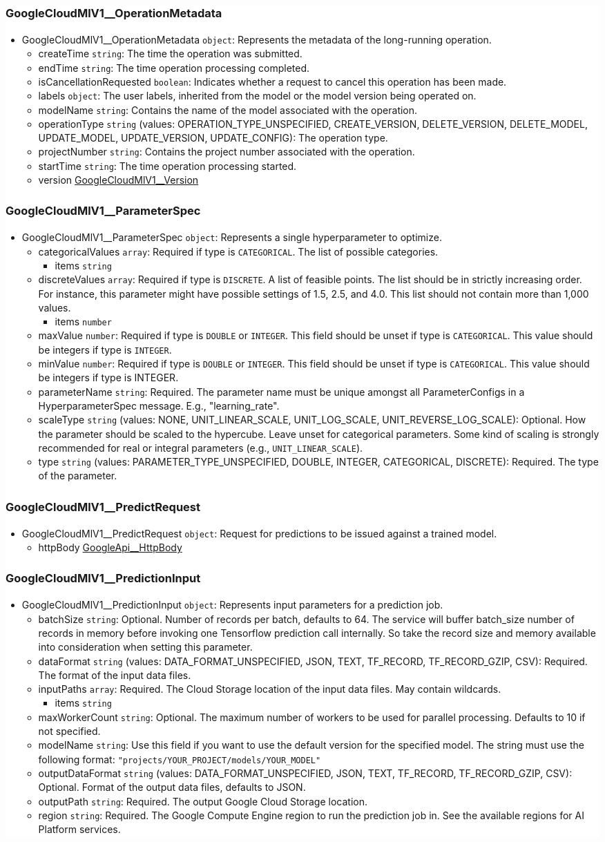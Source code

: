### GoogleCloudMlV1__OperationMetadata
* GoogleCloudMlV1__OperationMetadata `object`: Represents the metadata of the long-running operation.
  * createTime `string`: The time the operation was submitted.
  * endTime `string`: The time operation processing completed.
  * isCancellationRequested `boolean`: Indicates whether a request to cancel this operation has been made.
  * labels `object`: The user labels, inherited from the model or the model version being operated on.
  * modelName `string`: Contains the name of the model associated with the operation.
  * operationType `string` (values: OPERATION_TYPE_UNSPECIFIED, CREATE_VERSION, DELETE_VERSION, DELETE_MODEL, UPDATE_MODEL, UPDATE_VERSION, UPDATE_CONFIG): The operation type.
  * projectNumber `string`: Contains the project number associated with the operation.
  * startTime `string`: The time operation processing started.
  * version [GoogleCloudMlV1__Version](#googlecloudmlv1__version)

### GoogleCloudMlV1__ParameterSpec
* GoogleCloudMlV1__ParameterSpec `object`: Represents a single hyperparameter to optimize.
  * categoricalValues `array`: Required if type is `CATEGORICAL`. The list of possible categories.
    * items `string`
  * discreteValues `array`: Required if type is `DISCRETE`. A list of feasible points. The list should be in strictly increasing order. For instance, this parameter might have possible settings of 1.5, 2.5, and 4.0. This list should not contain more than 1,000 values.
    * items `number`
  * maxValue `number`: Required if type is `DOUBLE` or `INTEGER`. This field should be unset if type is `CATEGORICAL`. This value should be integers if type is `INTEGER`.
  * minValue `number`: Required if type is `DOUBLE` or `INTEGER`. This field should be unset if type is `CATEGORICAL`. This value should be integers if type is INTEGER.
  * parameterName `string`: Required. The parameter name must be unique amongst all ParameterConfigs in a HyperparameterSpec message. E.g., "learning_rate".
  * scaleType `string` (values: NONE, UNIT_LINEAR_SCALE, UNIT_LOG_SCALE, UNIT_REVERSE_LOG_SCALE): Optional. How the parameter should be scaled to the hypercube. Leave unset for categorical parameters. Some kind of scaling is strongly recommended for real or integral parameters (e.g., `UNIT_LINEAR_SCALE`).
  * type `string` (values: PARAMETER_TYPE_UNSPECIFIED, DOUBLE, INTEGER, CATEGORICAL, DISCRETE): Required. The type of the parameter.

### GoogleCloudMlV1__PredictRequest
* GoogleCloudMlV1__PredictRequest `object`: Request for predictions to be issued against a trained model.
  * httpBody [GoogleApi__HttpBody](#googleapi__httpbody)

### GoogleCloudMlV1__PredictionInput
* GoogleCloudMlV1__PredictionInput `object`: Represents input parameters for a prediction job.
  * batchSize `string`: Optional. Number of records per batch, defaults to 64. The service will buffer batch_size number of records in memory before invoking one Tensorflow prediction call internally. So take the record size and memory available into consideration when setting this parameter.
  * dataFormat `string` (values: DATA_FORMAT_UNSPECIFIED, JSON, TEXT, TF_RECORD, TF_RECORD_GZIP, CSV): Required. The format of the input data files.
  * inputPaths `array`: Required. The Cloud Storage location of the input data files. May contain wildcards.
    * items `string`
  * maxWorkerCount `string`: Optional. The maximum number of workers to be used for parallel processing. Defaults to 10 if not specified.
  * modelName `string`: Use this field if you want to use the default version for the specified model. The string must use the following format: `"projects/YOUR_PROJECT/models/YOUR_MODEL"`
  * outputDataFormat `string` (values: DATA_FORMAT_UNSPECIFIED, JSON, TEXT, TF_RECORD, TF_RECORD_GZIP, CSV): Optional. Format of the output data files, defaults to JSON.
  * outputPath `string`: Required. The output Google Cloud Storage location.
  * region `string`: Required. The Google Compute Engine region to run the prediction job in. See the available regions for AI Platform services.